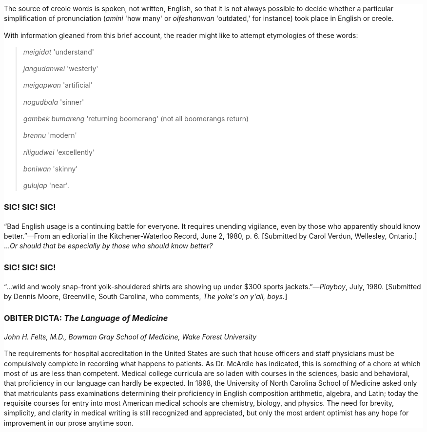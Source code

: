 The source of creole words is spoken, not written, English,
so that it is not always possible to decide whether a particular
simplification of pronunciation (*amini* 'how many' or *olfeshanwan*
'outdated,' for instance) took place in English or
creole.

With information gleaned from this brief account, the
reader might like to attempt etymologies of these words:

>*meigidat* 'understand'
>
>*jangudanwei* 'westerly'
>
>*meigapwan* 'artificial'
>
>*nogudbala* 'sinner'
>
>*gambek bumareng* 'returning boomerang' (not all
boomerangs return)
>
>*brennu* 'modern'
>
>*riligudwei* 'excellently'
>
>*boniwan* 'skinny'
>
>*gulujap* 'near'.


### SIC! SIC! SIC!

&ldquo;Bad English usage is a continuing battle for everyone.
It requires unending vigilance, even by those who apparently
should know better.&rdquo;—From an editorial in the
Kitchener-Waterloo Record, June 2, 1980, p. 6. [Submitted
by Carol Verdun, Wellesley, Ontario.] ...*Or should that
be especially by those who should know better?*


### SIC! SIC! SIC!

&ldquo;...wild and wooly snap-front yolk-shouldered shirts
are showing up under $300 sports jackets.&rdquo;—*Playboy*, July,
1980.  [Submitted by Dennis Moore, Greenville, South
Carolina, who comments, *The yoke's on y'all, boys.*]


### OBITER DICTA: *The Language of Medicine*
*John H. Felts, M.D., Bowman Gray School of Medicine, Wake Forest University*

The requirements for hospital accreditation in the United
States are such that house officers and staff physicians must be
compulsively complete in recording what happens to patients.
As Dr. McArdle has indicated, this is something of a chore at
which most of us are less than competent.  Medical college
curricula are so laden with courses in the sciences, basic and
behavioral, that proficiency in our language can hardly be
expected.  In 1898, the University of North Carolina School of
Medicine asked only that matriculants pass examinations determining
their proficiency in English composition arithmetic,
algebra, and Latin; today the requisite courses for entry into
most American medical schools are chemistry, biology, and
physics.  The need for brevity, simplicity, and clarity in medical
writing is still recognized and appreciated, but only the most
ardent optimist has any hope for improvement in our prose
anytime soon.
